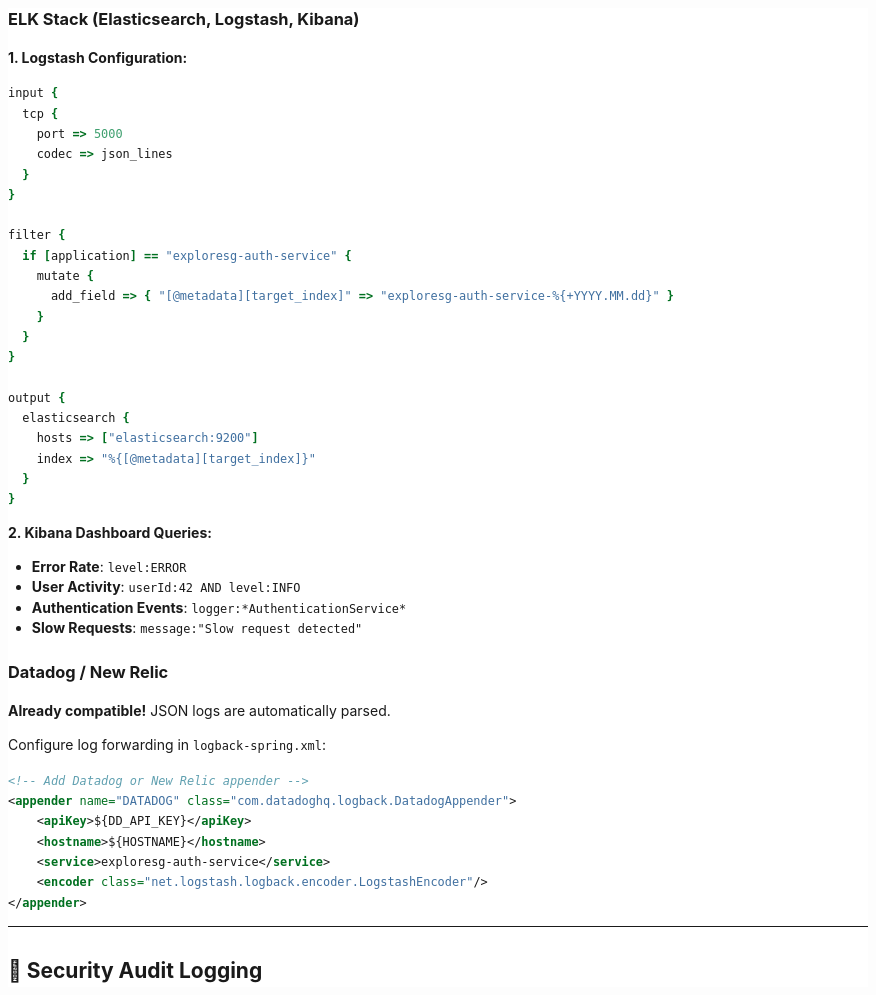 ### ELK Stack (Elasticsearch, Logstash, Kibana)

**1. Logstash Configuration:**

```ruby
input {
  tcp {
    port => 5000
    codec => json_lines
  }
}

filter {
  if [application] == "exploresg-auth-service" {
    mutate {
      add_field => { "[@metadata][target_index]" => "exploresg-auth-service-%{+YYYY.MM.dd}" }
    }
  }
}

output {
  elasticsearch {
    hosts => ["elasticsearch:9200"]
    index => "%{[@metadata][target_index]}"
  }
}
```

**2. Kibana Dashboard Queries:**

- **Error Rate**: `level:ERROR`
- **User Activity**: `userId:42 AND level:INFO`
- **Authentication Events**: `logger:*AuthenticationService*`
- **Slow Requests**: `message:"Slow request detected"`

### Datadog / New Relic

**Already compatible!** JSON logs are automatically parsed.

Configure log forwarding in `logback-spring.xml`:

```xml
<!-- Add Datadog or New Relic appender -->
<appender name="DATADOG" class="com.datadoghq.logback.DatadogAppender">
    <apiKey>${DD_API_KEY}</apiKey>
    <hostname>${HOSTNAME}</hostname>
    <service>exploresg-auth-service</service>
    <encoder class="net.logstash.logback.encoder.LogstashEncoder"/>
</appender>
```

---

## 🔐 Security Audit Logging
